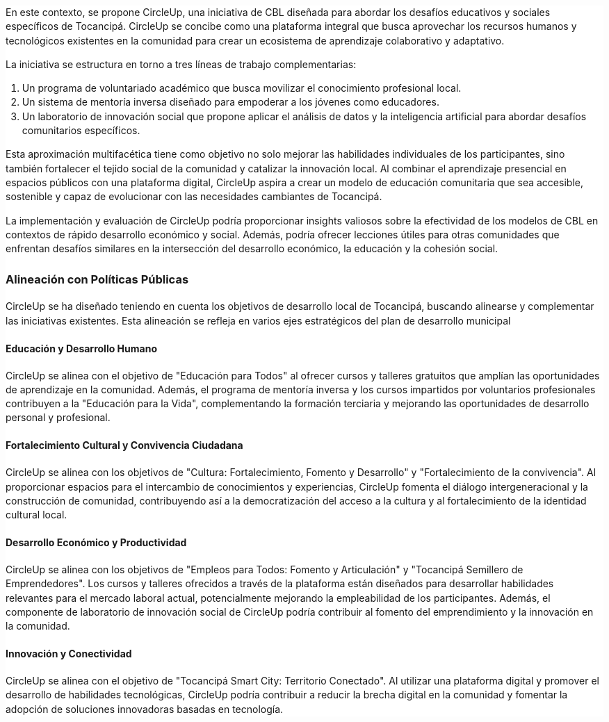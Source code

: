 En este contexto, se propone CircleUp, una iniciativa de CBL diseñada para abordar los desafíos educativos y sociales específicos de Tocancipá. CircleUp se concibe como una plataforma integral que busca aprovechar los recursos humanos y tecnológicos existentes en la comunidad para crear un ecosistema de aprendizaje colaborativo y adaptativo.

La iniciativa se estructura en torno a tres líneas de trabajo complementarias:

1. Un programa de voluntariado académico que busca movilizar el conocimiento profesional local.
2. Un sistema de mentoría inversa diseñado para empoderar a los jóvenes como educadores.
3. Un laboratorio de innovación social que propone aplicar el análisis de datos y la inteligencia artificial para abordar desafíos comunitarios específicos.

Esta aproximación multifacética tiene como objetivo no solo mejorar las habilidades individuales de los participantes, sino también fortalecer el tejido social de la comunidad y catalizar la innovación local. Al combinar el aprendizaje presencial en espacios públicos con una plataforma digital, CircleUp aspira a crear un modelo de educación comunitaria que sea accesible, sostenible y capaz de evolucionar con las necesidades cambiantes de Tocancipá.

La implementación y evaluación de CircleUp podría proporcionar insights valiosos sobre la efectividad de los modelos de CBL en contextos de rápido desarrollo económico y social. Además, podría ofrecer lecciones útiles para otras comunidades que enfrentan desafíos similares en la intersección del desarrollo económico, la educación y la cohesión social.

### Alineación con Políticas Públicas

CircleUp se ha diseñado teniendo en cuenta los objetivos de desarrollo local de Tocancipá, buscando alinearse y complementar las iniciativas existentes. Esta alineación se refleja en varios ejes estratégicos del plan de desarrollo municipal

#### Educación y Desarrollo Humano
CircleUp se alinea con el objetivo de "Educación para Todos" al ofrecer cursos y talleres gratuitos que amplían las oportunidades de aprendizaje en la comunidad. Además, el programa de mentoría inversa y los cursos impartidos por voluntarios profesionales contribuyen a la "Educación para la Vida", complementando la formación terciaria y mejorando las oportunidades de desarrollo personal y profesional.

#### Fortalecimiento Cultural y Convivencia Ciudadana
CircleUp se alinea con los objetivos de "Cultura: Fortalecimiento, Fomento y Desarrollo" y "Fortalecimiento de la convivencia". Al proporcionar espacios para el intercambio de conocimientos y experiencias, CircleUp fomenta el diálogo intergeneracional y la construcción de comunidad, contribuyendo así a la democratización del acceso a la cultura y al fortalecimiento de la identidad cultural local.

#### Desarrollo Económico y Productividad
CircleUp se alinea con los objetivos de "Empleos para Todos: Fomento y Articulación" y "Tocancipá Semillero de Emprendedores". Los cursos y talleres ofrecidos a través de la plataforma están diseñados para desarrollar habilidades relevantes para el mercado laboral actual, potencialmente mejorando la empleabilidad de los participantes. Además, el componente de laboratorio de innovación social de CircleUp podría contribuir al fomento del emprendimiento y la innovación en la comunidad.

#### Innovación y Conectividad
CircleUp se alinea con el objetivo de "Tocancipá Smart City: Territorio Conectado". Al utilizar una plataforma digital y promover el desarrollo de habilidades tecnológicas, CircleUp podría contribuir a reducir la brecha digital en la comunidad y fomentar la adopción de soluciones innovadoras basadas en tecnología.
